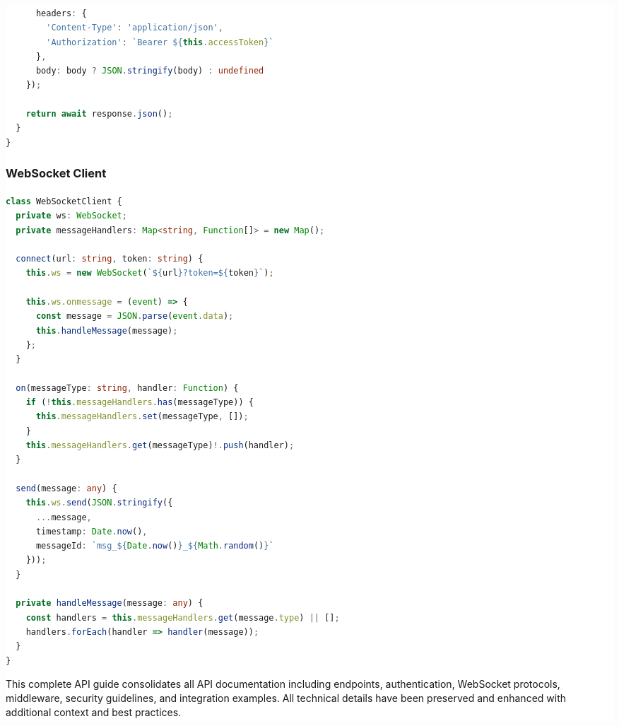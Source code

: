 ```typescript
      headers: {
        'Content-Type': 'application/json',
        'Authorization': `Bearer ${this.accessToken}`
      },
      body: body ? JSON.stringify(body) : undefined
    });

    return await response.json();
  }
}
```

### WebSocket Client

```typescript
class WebSocketClient {
  private ws: WebSocket;
  private messageHandlers: Map<string, Function[]> = new Map();

  connect(url: string, token: string) {
    this.ws = new WebSocket(`${url}?token=${token}`);
    
    this.ws.onmessage = (event) => {
      const message = JSON.parse(event.data);
      this.handleMessage(message);
    };
  }

  on(messageType: string, handler: Function) {
    if (!this.messageHandlers.has(messageType)) {
      this.messageHandlers.set(messageType, []);
    }
    this.messageHandlers.get(messageType)!.push(handler);
  }

  send(message: any) {
    this.ws.send(JSON.stringify({
      ...message,
      timestamp: Date.now(),
      messageId: `msg_${Date.now()}_${Math.random()}`
    }));
  }

  private handleMessage(message: any) {
    const handlers = this.messageHandlers.get(message.type) || [];
    handlers.forEach(handler => handler(message));
  }
}
```

This complete API guide consolidates all API documentation including endpoints, authentication, WebSocket protocols, middleware, security guidelines, and integration examples. All technical details have been preserved and enhanced with additional context and best practices.
